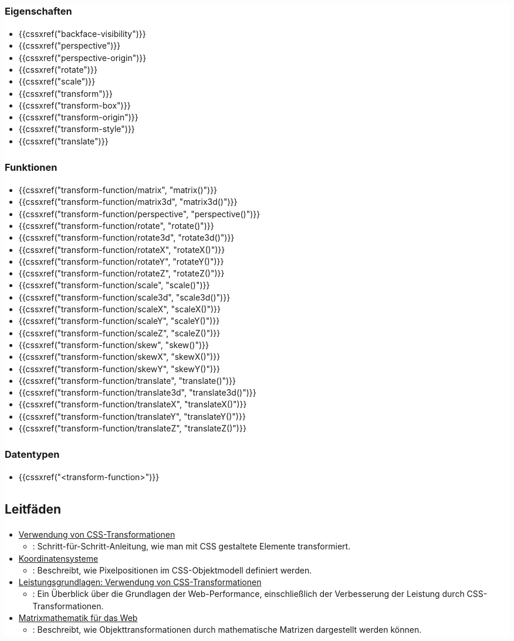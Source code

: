 ### Eigenschaften

- {{cssxref("backface-visibility")}}
- {{cssxref("perspective")}}
- {{cssxref("perspective-origin")}}
- {{cssxref("rotate")}}
- {{cssxref("scale")}}
- {{cssxref("transform")}}
- {{cssxref("transform-box")}}
- {{cssxref("transform-origin")}}
- {{cssxref("transform-style")}}
- {{cssxref("translate")}}

### Funktionen

- {{cssxref("transform-function/matrix", "matrix()")}}
- {{cssxref("transform-function/matrix3d", "matrix3d()")}}
- {{cssxref("transform-function/perspective", "perspective()")}}
- {{cssxref("transform-function/rotate", "rotate()")}}
- {{cssxref("transform-function/rotate3d", "rotate3d()")}}
- {{cssxref("transform-function/rotateX", "rotateX()")}}
- {{cssxref("transform-function/rotateY", "rotateY()")}}
- {{cssxref("transform-function/rotateZ", "rotateZ()")}}
- {{cssxref("transform-function/scale", "scale()")}}
- {{cssxref("transform-function/scale3d", "scale3d()")}}
- {{cssxref("transform-function/scaleX", "scaleX()")}}
- {{cssxref("transform-function/scaleY", "scaleY()")}}
- {{cssxref("transform-function/scaleZ", "scaleZ()")}}
- {{cssxref("transform-function/skew", "skew()")}}
- {{cssxref("transform-function/skewX", "skewX()")}}
- {{cssxref("transform-function/skewY", "skewY()")}}
- {{cssxref("transform-function/translate", "translate()")}}
- {{cssxref("transform-function/translate3d", "translate3d()")}}
- {{cssxref("transform-function/translateX", "translateX()")}}
- {{cssxref("transform-function/translateY", "translateY()")}}
- {{cssxref("transform-function/translateZ", "translateZ()")}}

### Datentypen

- {{cssxref("&lt;transform-function&gt;")}}

## Leitfäden

- [Verwendung von CSS-Transformationen](/de/docs/Web/CSS/CSS_transforms/Using_CSS_transforms)
  - : Schritt-für-Schritt-Anleitung, wie man mit CSS gestaltete Elemente transformiert.
- [Koordinatensysteme](/de/docs/Web/API/CSSOM_view_API/Coordinate_systems)
  - : Beschreibt, wie Pixelpositionen im CSS-Objektmodell definiert werden.
- [Leistungsgrundlagen: Verwendung von CSS-Transformationen](/de/docs/Web/Performance/Guides/Fundamentals#use_css_transforms)
  - : Ein Überblick über die Grundlagen der Web-Performance, einschließlich der Verbesserung der Leistung durch CSS-Transformationen.
- [Matrixmathematik für das Web](/de/docs/Web/API/WebGL_API/Matrix_math_for_the_web)
  - : Beschreibt, wie Objekttransformationen durch mathematische Matrizen dargestellt werden können.
